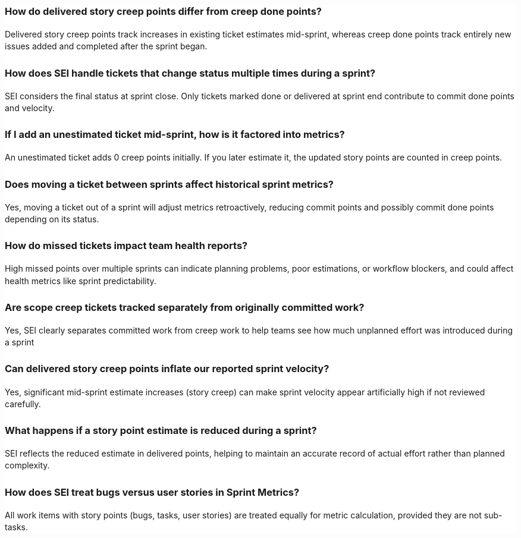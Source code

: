 ### How do delivered story creep points differ from creep done points?

Delivered story creep points track increases in existing ticket estimates mid-sprint, whereas creep done points track entirely new issues added and completed after the sprint began.

### How does SEI handle tickets that change status multiple times during a sprint?

SEI considers the final status at sprint close. Only tickets marked done or delivered at sprint end contribute to commit done points and velocity.

### If I add an unestimated ticket mid-sprint, how is it factored into metrics?

An unestimated ticket adds 0 creep points initially. If you later estimate it, the updated story points are counted in creep points.

### Does moving a ticket between sprints affect historical sprint metrics?

Yes, moving a ticket out of a sprint will adjust metrics retroactively, reducing commit points and possibly commit done points depending on its status.

### How do missed tickets impact team health reports?

High missed points over multiple sprints can indicate planning problems, poor estimations, or workflow blockers, and could affect health metrics like sprint predictability.

### Are scope creep tickets tracked separately from originally committed work?

Yes, SEI clearly separates committed work from creep work to help teams see how much unplanned effort was introduced during a sprint

### Can delivered story creep points inflate our reported sprint velocity?

Yes, significant mid-sprint estimate increases (story creep) can make sprint velocity appear artificially high if not reviewed carefully.

### What happens if a story point estimate is reduced during a sprint?

SEI reflects the reduced estimate in delivered points, helping to maintain an accurate record of actual effort rather than planned complexity.

### How does SEI treat bugs versus user stories in Sprint Metrics?

All work items with story points (bugs, tasks, user stories) are treated equally for metric calculation, provided they are not sub-tasks.
